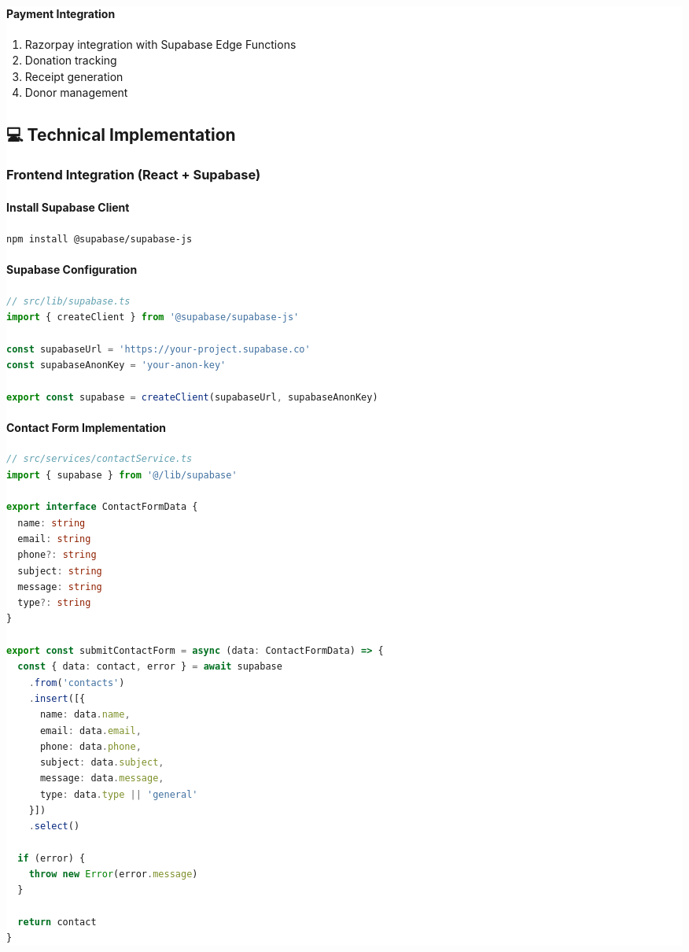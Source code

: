 #### **Payment Integration**
1. Razorpay integration with Supabase Edge Functions
2. Donation tracking
3. Receipt generation
4. Donor management

## 💻 **Technical Implementation**

### **Frontend Integration (React + Supabase)**

#### **Install Supabase Client**
```bash
npm install @supabase/supabase-js
```

#### **Supabase Configuration**
```typescript
// src/lib/supabase.ts
import { createClient } from '@supabase/supabase-js'

const supabaseUrl = 'https://your-project.supabase.co'
const supabaseAnonKey = 'your-anon-key'

export const supabase = createClient(supabaseUrl, supabaseAnonKey)
```

#### **Contact Form Implementation**
```typescript
// src/services/contactService.ts
import { supabase } from '@/lib/supabase'

export interface ContactFormData {
  name: string
  email: string
  phone?: string
  subject: string
  message: string
  type?: string
}

export const submitContactForm = async (data: ContactFormData) => {
  const { data: contact, error } = await supabase
    .from('contacts')
    .insert([{
      name: data.name,
      email: data.email,
      phone: data.phone,
      subject: data.subject,
      message: data.message,
      type: data.type || 'general'
    }])
    .select()

  if (error) {
    throw new Error(error.message)
  }

  return contact
}
```
